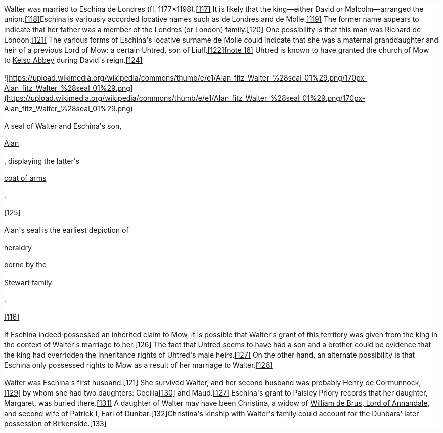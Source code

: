 Walter was married to Eschina de Londres (fl. 1177×1198).[[117]](https://en.wikipedia.org/wiki/Walter_fitz_Alan#cite_note-132) It is likely that the king—either David or Malcolm—arranged the union.[[118]](https://en.wikipedia.org/wiki/Walter_fitz_Alan#cite_note-133)Eschina is variously accorded locative names such as de Londres and de Molle.[[119]](https://en.wikipedia.org/wiki/Walter_fitz_Alan#cite_note-134) The former name appears to indicate that her father was a member of the Londres (or London) family.[[120]](https://en.wikipedia.org/wiki/Walter_fitz_Alan#cite_note-135) One possibility is that this man was Richard de London.[[121]](https://en.wikipedia.org/wiki/Walter_fitz_Alan#cite_note-B1-184-136) The various forms of Eschina's locative surname de Molle could indicate that she was a maternal granddaughter and heir of a previous Lord of Mow: a certain Uhtred, son of Liulf.[[122]](https://en.wikipedia.org/wiki/Walter_fitz_Alan#cite_note-137)[[note 16]](https://en.wikipedia.org/wiki/Walter_fitz_Alan#cite_note-139) Uhtred is known to have granted the church of Mow to [Kelso Abbey](https://en.wikipedia.org/wiki/Kelso_Abbey) during David's reign.[[124]](https://en.wikipedia.org/wiki/Walter_fitz_Alan#cite_note-140)

![https://upload.wikimedia.org/wikipedia/commons/thumb/e/e1/Alan_fitz_Walter_%28seal_01%29.png/170px-Alan_fitz_Walter_%28seal_01%29.png](https://upload.wikimedia.org/wikipedia/commons/thumb/e/e1/Alan_fitz_Walter_%28seal_01%29.png/170px-Alan_fitz_Walter_%28seal_01%29.png)

A seal of Walter and Eschina's son,

[Alan](https://en.wikipedia.org/wiki/Alan_fitz_Walter)

, displaying the latter's

[coat of arms](https://en.wikipedia.org/wiki/Coat_of_arms)

.

[[125]](https://en.wikipedia.org/wiki/Walter_fitz_Alan#cite_note-141)

Alan's seal is the earliest depiction of

[heraldry](https://en.wikipedia.org/wiki/Heraldry)

borne by the

[Stewart family](https://en.wikipedia.org/wiki/Stewart_family)

.

[[116]](https://en.wikipedia.org/wiki/Walter_fitz_Alan#cite_note-M10-62-130)

If Eschina indeed possessed an inherited claim to Mow, it is possible that Walter's grant of this territory was given from the king in the context of Walter's marriage to her.[[126]](https://en.wikipedia.org/wiki/Walter_fitz_Alan#cite_note-142) The fact that Uhtred seems to have had a son and a brother could be evidence that the king had overridden the inheritance rights of Uhtred's male heirs.[[127]](https://en.wikipedia.org/wiki/Walter_fitz_Alan#cite_note-B1-6518-143) On the other hand, an alternate possibility is that Eschina only possessed rights to Mow as a result of her marriage to Walter.[[128]](https://en.wikipedia.org/wiki/Walter_fitz_Alan#cite_note-144)

Walter was Eschina's first husband.[[121]](https://en.wikipedia.org/wiki/Walter_fitz_Alan#cite_note-B1-184-136) She survived Walter, and her second husband was probably Henry de Cormunnock,[[129]](https://en.wikipedia.org/wiki/Walter_fitz_Alan#cite_note-145) by whom she had two daughters: Cecilia[[130]](https://en.wikipedia.org/wiki/Walter_fitz_Alan#cite_note-146) and Maud.[[127]](https://en.wikipedia.org/wiki/Walter_fitz_Alan#cite_note-B1-6518-143) Eschina's grant to Paisley Priory records that her daughter, Margaret, was buried there.[[131]](https://en.wikipedia.org/wiki/Walter_fitz_Alan#cite_note-147) A daughter of Walter may have been Christina, a widow of [William de Brus, Lord of Annandale](https://en.wikipedia.org/wiki/William_de_Brus,_Lord_of_Annandale), and second wife of [Patrick I, Earl of Dunbar](https://en.wikipedia.org/wiki/Patrick_I,_Earl_of_Dunbar).[[132]](https://en.wikipedia.org/wiki/Walter_fitz_Alan#cite_note-148)Christina's kinship with Walter's family could account for the Dunbars' later possession of Birkenside.[[133]](https://en.wikipedia.org/wiki/Walter_fitz_Alan#cite_note-149)
